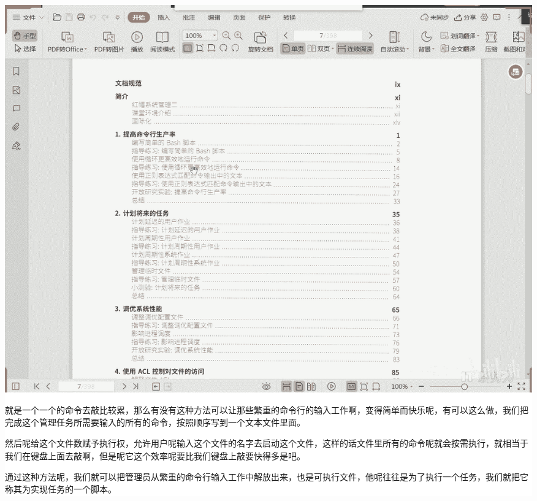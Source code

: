 ![](img/098700f2c98c7453aafc21804536c01c_4.png)

就是一个一个的命令去敲比较累，那么有没有这种方法可以让那些繁重的命令行的输入工作啊，变得简单而快乐呢，有可以这么做，我们把完成这个管理任务所需要输入的所有的命令，按照顺序写到一个文本文件里面。

然后呢给这个文件数赋予执行权，允许用户呢输入这个文件的名字去启动这个文件，这样的话文件里所有的命令呢就会按需执行，就相当于我们在键盘上面去敲啊，但是呢它这个效率呢要比我们键盘上敲要快得多是吧。

通过这种方法呢，我们就可以把管理员从繁重的命令行输入工作中解放出来，也是可执行文件，他呢往往是为了执行一个任务，我们就把它称其为实现任务的一个脚本。


